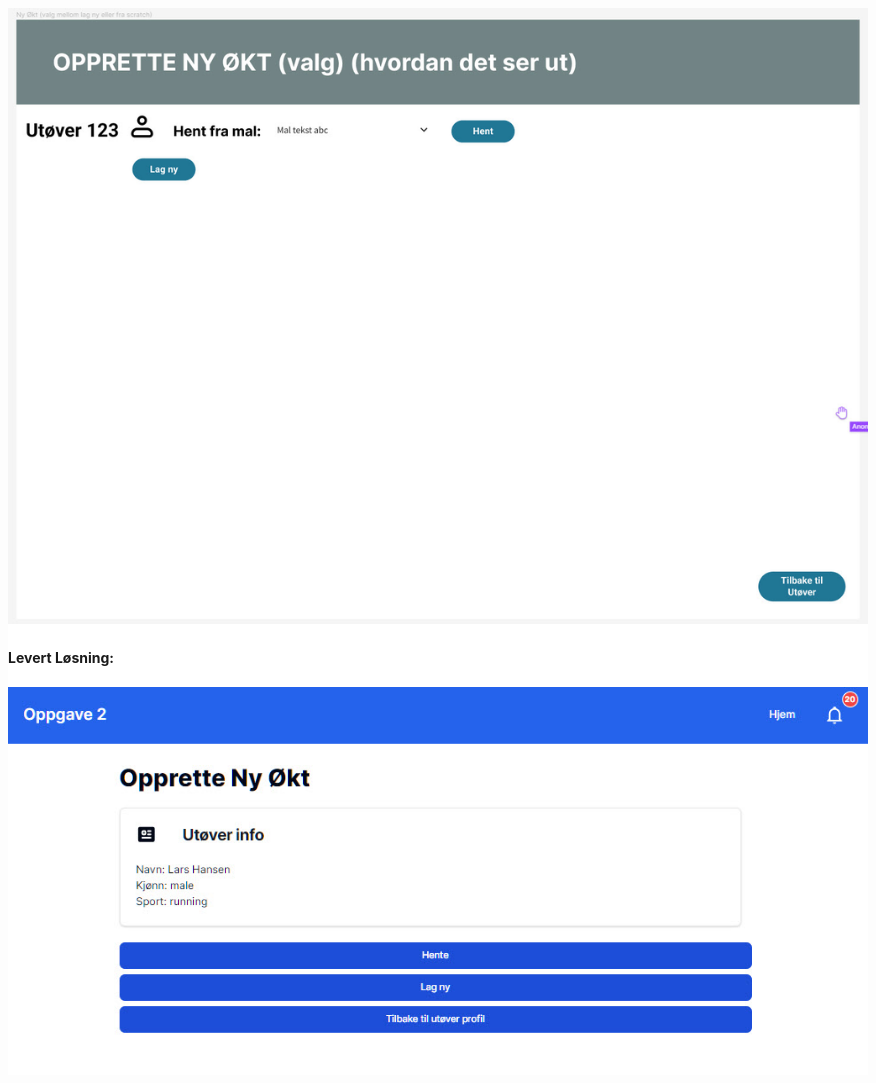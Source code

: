 ![new_workout](resources/design_new_workout.jpg)
#### Levert Løsning:
![new_workout2](resources/design2_new_workout.jpg)
